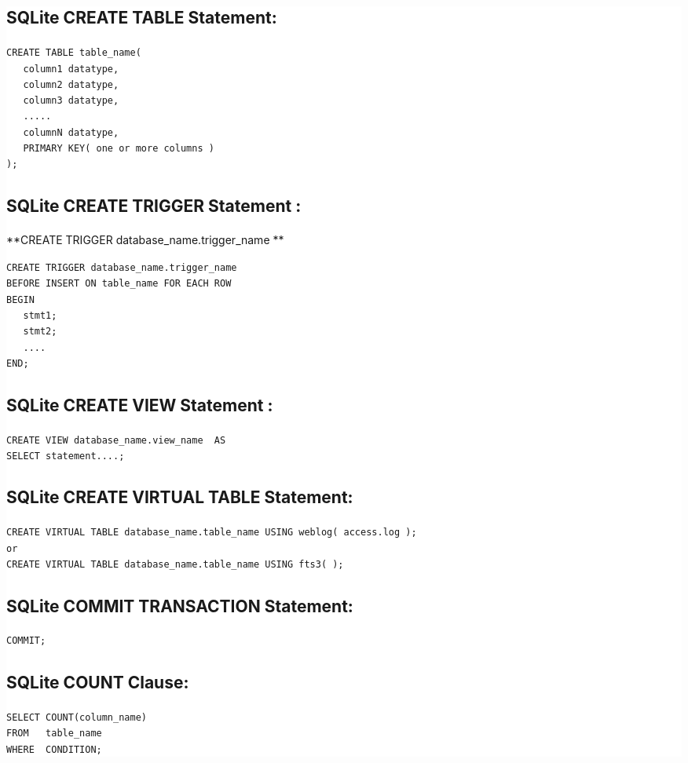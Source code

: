 **SQLite CREATE TABLE Statement:**
----------------------------------

~~~~~~~~~~~~~~~~~~~~~~~~~~~~~~~~~~~~~~~~~~~~~~~~~~~~~~~~~~~~~~~~~~~~~~~~~~~~~~~~
CREATE TABLE table_name(
   column1 datatype,
   column2 datatype,
   column3 datatype,
   .....
   columnN datatype,
   PRIMARY KEY( one or more columns )
);
~~~~~~~~~~~~~~~~~~~~~~~~~~~~~~~~~~~~~~~~~~~~~~~~~~~~~~~~~~~~~~~~~~~~~~~~~~~~~~~~

**SQLite CREATE TRIGGER Statement :**
-------------------------------------

**CREATE TRIGGER database_name.trigger_name **

~~~~~~~~~~~~~~~~~~~~~~~~~~~~~~~~~~~~~~~~~~~~~~~~~~~~~~~~~~~~~~~~~~~~~~~~~~~~~~~~
CREATE TRIGGER database_name.trigger_name
BEFORE INSERT ON table_name FOR EACH ROW
BEGIN
   stmt1;
   stmt2;
   ....
END;
~~~~~~~~~~~~~~~~~~~~~~~~~~~~~~~~~~~~~~~~~~~~~~~~~~~~~~~~~~~~~~~~~~~~~~~~~~~~~~~~

**SQLite CREATE VIEW Statement :**
----------------------------------

~~~~~~~~~~~~~~~~~~~~~~~~~~~~~~~~~~~~~~~~~~~~~~~~~~~~~~~~~~~~~~~~~~~~~~~~~~~~~~~~
CREATE VIEW database_name.view_name  AS
SELECT statement....;
~~~~~~~~~~~~~~~~~~~~~~~~~~~~~~~~~~~~~~~~~~~~~~~~~~~~~~~~~~~~~~~~~~~~~~~~~~~~~~~~

**SQLite CREATE VIRTUAL TABLE Statement:**
------------------------------------------

~~~~~~~~~~~~~~~~~~~~~~~~~~~~~~~~~~~~~~~~~~~~~~~~~~~~~~~~~~~~~~~~~~~~~~~~~~~~~~~~
CREATE VIRTUAL TABLE database_name.table_name USING weblog( access.log );
or
CREATE VIRTUAL TABLE database_name.table_name USING fts3( );
~~~~~~~~~~~~~~~~~~~~~~~~~~~~~~~~~~~~~~~~~~~~~~~~~~~~~~~~~~~~~~~~~~~~~~~~~~~~~~~~

**SQLite COMMIT TRANSACTION Statement:**
----------------------------------------

~~~~~~~~~~~~~~~~~~~~~~~~~~~~~~~~~~~~~~~~~~~~~~~~~~~~~~~~~~~~~~~~~~~~~~~~~~~~~~~~
COMMIT;
~~~~~~~~~~~~~~~~~~~~~~~~~~~~~~~~~~~~~~~~~~~~~~~~~~~~~~~~~~~~~~~~~~~~~~~~~~~~~~~~

**SQLite COUNT Clause:**
------------------------

~~~~~~~~~~~~~~~~~~~~~~~~~~~~~~~~~~~~~~~~~~~~~~~~~~~~~~~~~~~~~~~~~~~~~~~~~~~~~~~~
SELECT COUNT(column_name)
FROM   table_name
WHERE  CONDITION;
~~~~~~~~~~~~~~~~~~~~~~~~~~~~~~~~~~~~~~~~~~~~~~~~~~~~~~~~~~~~~~~~~~~~~~~~~~~~~~~~
